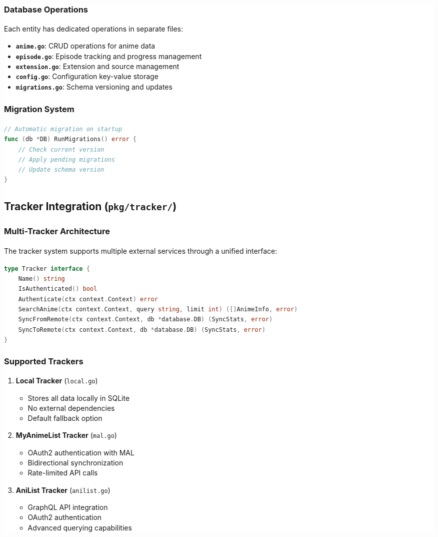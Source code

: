 ### Database Operations

Each entity has dedicated operations in separate files:

- **`anime.go`**: CRUD operations for anime data
- **`episode.go`**: Episode tracking and progress management
- **`extension.go`**: Extension and source management
- **`config.go`**: Configuration key-value storage
- **`migrations.go`**: Schema versioning and updates

### Migration System

```go
// Automatic migration on startup
func (db *DB) RunMigrations() error {
    // Check current version
    // Apply pending migrations
    // Update schema version
}
```

## Tracker Integration (`pkg/tracker/`)

### Multi-Tracker Architecture

The tracker system supports multiple external services through a unified interface:

```go
type Tracker interface {
    Name() string
    IsAuthenticated() bool
    Authenticate(ctx context.Context) error
    SearchAnime(ctx context.Context, query string, limit int) ([]AnimeInfo, error)
    SyncFromRemote(ctx context.Context, db *database.DB) (SyncStats, error)
    SyncToRemote(ctx context.Context, db *database.DB) (SyncStats, error)
}
```

### Supported Trackers

1. **Local Tracker** (`local.go`)
   - Stores all data locally in SQLite
   - No external dependencies
   - Default fallback option

2. **MyAnimeList Tracker** (`mal.go`)
   - OAuth2 authentication with MAL
   - Bidirectional synchronization
   - Rate-limited API calls

3. **AniList Tracker** (`anilist.go`)
   - GraphQL API integration
   - OAuth2 authentication
   - Advanced querying capabilities
